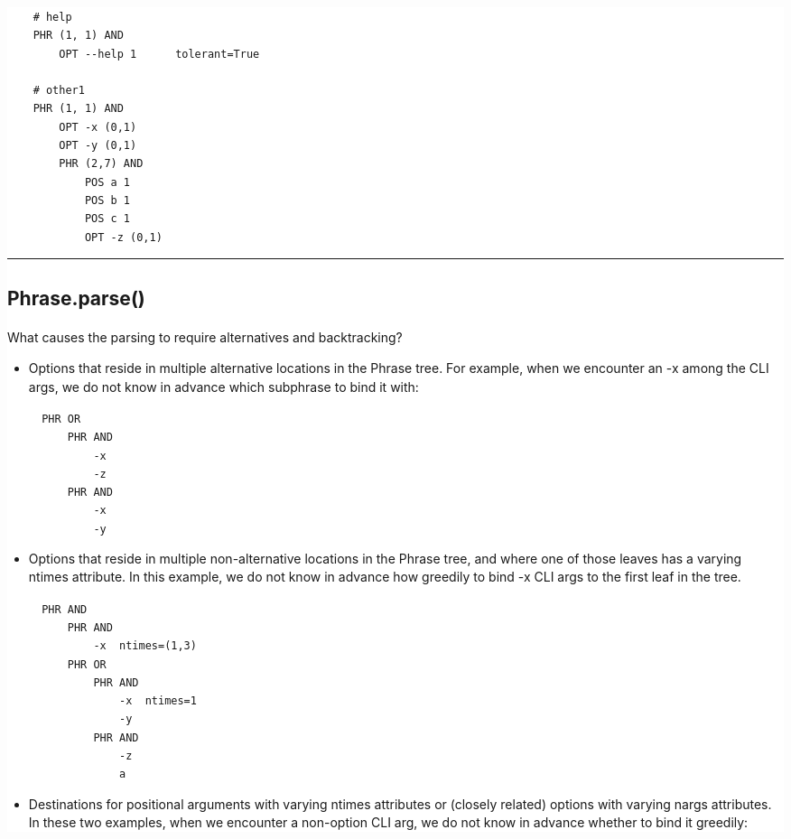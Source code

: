         # help
        PHR (1, 1) AND
            OPT --help 1      tolerant=True

        # other1
        PHR (1, 1) AND
            OPT -x (0,1)
            OPT -y (0,1)
            PHR (2,7) AND
                POS a 1
                POS b 1
                POS c 1
                OPT -z (0,1)

--------

## Phrase.parse()

What causes the parsing to require alternatives and backtracking?

- Options that reside in multiple alternative locations in the Phrase tree. For
  example, when we encounter an -x among the CLI args, we do not know in
  advance which subphrase to bind it with:

        PHR OR
            PHR AND
                -x
                -z
            PHR AND
                -x
                -y

- Options that reside in multiple non-alternative locations in the Phrase tree,
  and where one of those leaves has a varying ntimes attribute. In this
  example, we do not know in advance how greedily to bind -x CLI args to the
  first leaf in the tree.

        PHR AND
            PHR AND
                -x  ntimes=(1,3)
            PHR OR
                PHR AND
                    -x  ntimes=1
                    -y
                PHR AND
                    -z
                    a

- Destinations for positional arguments with varying ntimes attributes or
  (closely related) options with varying nargs attributes. In these two
  examples, when we encounter a non-option CLI arg, we do not know in advance
  whether to bind it greedily:
